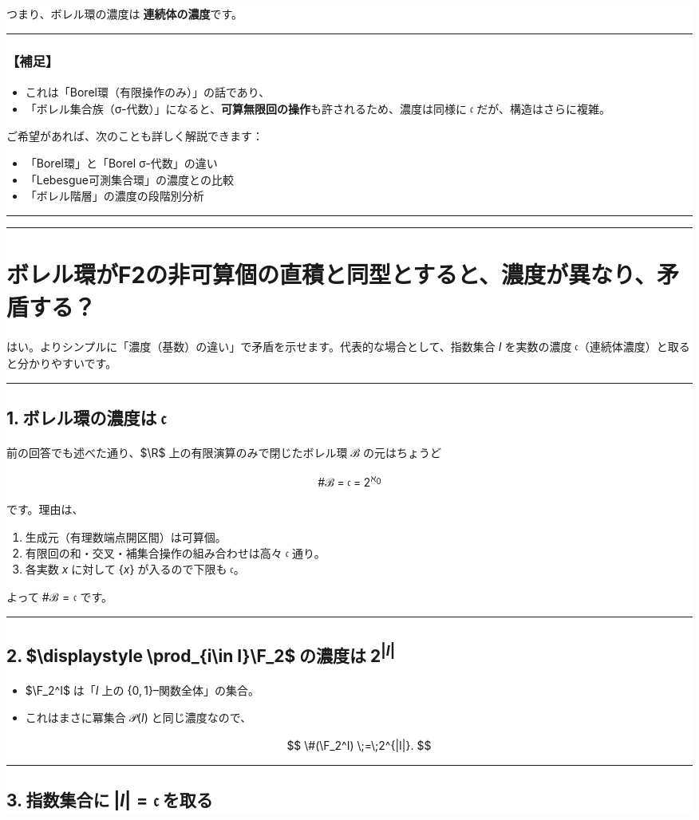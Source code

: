つまり、ボレル環の濃度は **連続体の濃度**です。

---

### 【補足】

* これは「Borel環（有限操作のみ）」の話であり、
* 「ボレル集合族（σ-代数）」になると、**可算無限回の操作**も許されるため、濃度は同様に $\mathfrak{c}$ だが、構造はさらに複雑。

ご希望があれば、次のことも詳しく解説できます：

* 「Borel環」と「Borel σ-代数」の違い
* 「Lebesgue可測集合環」の濃度との比較
* 「ボレル階層」の濃度の段階別分析


---
---

# ボレル環がF2の非可算個の直積と同型とすると、濃度が異なり、矛盾する？
はい。よりシンプルに「濃度（基数）の違い」で矛盾を示せます。代表的な場合として、指数集合 $I$ を実数の濃度 $\mathfrak c$（連続体濃度）と取ると分かりやすいです。

---

## 1. ボレル環の濃度は $\mathfrak c$

前の回答でも述べた通り、$\R$ 上の有限演算のみで閉じたボレル環 $\mathcal B$ の元はちょうど

$$
\#\mathcal B \;=\; \mathfrak c \;=\;2^{\aleph_0}
$$

です。理由は、

1. 生成元（有理数端点開区間）は可算個。
2. 有限回の和・交叉・補集合操作の組み合わせは高々 $\mathfrak c$ 通り。
3. 各実数 $x$ に対して $\{x\}$ が入るので下限も $\mathfrak c$。

よって $\#\mathcal B=\mathfrak c$ です。

---

## 2. $\displaystyle \prod_{i\in I}\F_2$ の濃度は $2^{|I|}$

* $\F_2^I$ は「$I$ 上の $\{0,1\}$–関数全体」の集合。
* これはまさに冪集合 $\mathcal P(I)$ と同じ濃度なので、

  $$
    \#(\F_2^I) \;=\;2^{|I|}.
  $$

---

## 3. 指数集合に $|I|=\mathfrak c$ を取る
